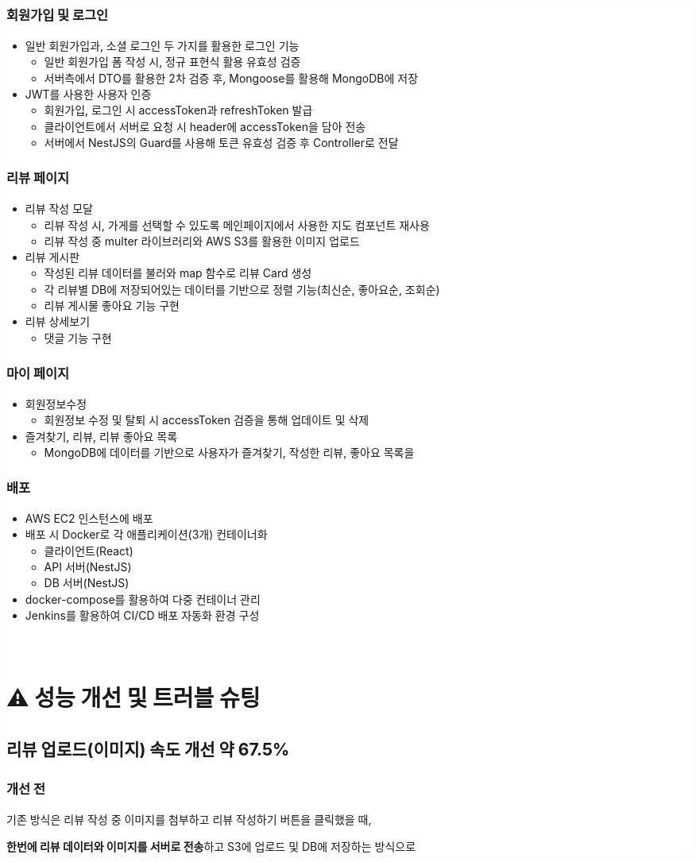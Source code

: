 ### 회원가입 및 로그인

- 일반 회원가입과, 소셜 로그인 두 가지를 활용한 로그인 기능
    - 일반 회원가입 폼 작성 시, 정규 표현식 활용 유효성 검증
    - 서버측에서 DTO를 활용한 2차 검증 후, Mongoose를 활용해 MongoDB에 저장
- JWT를 사용한 사용자 인증
    - 회원가입, 로그인 시 accessToken과 refreshToken 발급
    - 클라이언트에서 서버로 요청 시 header에 accessToken을 담아 전송
    - 서버에서 NestJS의 Guard를 사용해 토큰 유효성 검증 후 Controller로 전달

### 리뷰 페이지

- 리뷰 작성 모달
    - 리뷰 작성 시, 가게를 선택할 수 있도록 메인페이지에서 사용한 지도 컴포넌트 재사용
    - 리뷰 작성 중 multer 라이브러리와  AWS S3를 활용한 이미지 업로드
- 리뷰 게시판
    - 작성된 리뷰 데이터를 불러와 map 함수로 리뷰 Card 생성
    - 각 리뷰별 DB에 저장되어있는 데이터를 기반으로 정렬 기능(최신순, 좋아요순, 조회순)
    - 리뷰 게시물 좋아요 기능 구현
- 리뷰 상세보기
    - 댓글 기능 구현

### 마이 페이지

- 회원정보수정
    - 회원정보 수정 및 탈퇴 시 accessToken 검증을 통해 업데이트 및 삭제
- 즐겨찾기, 리뷰, 리뷰 좋아요 목록
    - MongoDB에 데이터를 기반으로 사용자가 즐겨찾기, 작성한 리뷰, 좋아요 목록을

### 배포

- AWS EC2 인스턴스에 배포
- 배포 시 Docker로 각 애플리케이션(3개) 컨테이너화
    - 클라이언트(React)
    - API 서버(NestJS)
    - DB 서버(NestJS)
- docker-compose를 활용하여 다중 컨테이너 관리
- Jenkins를 활용하여 CI/CD 배포 자동화 환경 구성
  
</br>

# ⚠️ 성능 개선 및 트러블 슈팅


## 리뷰 업로드(이미지) 속도 개선 약 67.5%

### 개선 전
기존 방식은 리뷰 작성 중 이미지를 첨부하고 리뷰 작성하기 버튼을 클릭했을 때,

 **한번에 리뷰 데이터와 이미지를 서버로 전송**하고 S3에 업로드 및 DB에 저장하는 방식으로 
